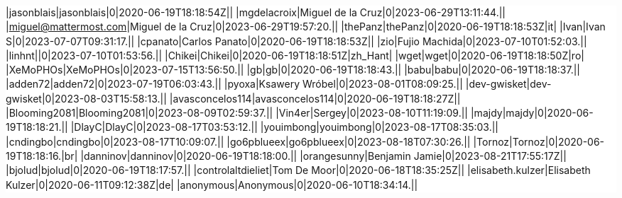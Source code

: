 |jasonblais|jasonblais|0|2020-06-19T18:18:54Z||
|mgdelacroix|Miguel de la Cruz|0|2023-06-29T13:11:44.||
|miguel@mattermost.com|Miguel de la Cruz|0|2023-06-29T19:57:20.||
|thePanz|thePanz|0|2020-06-19T18:18:53Z|it|
|Ivan|Ivan S|0|2023-07-07T09:31:17.||
|cpanato|Carlos Panato|0|2020-06-19T18:18:53Z||
|zio|Fujio Machida|0|2023-07-10T01:52:03.||
|linhnt||0|2023-07-10T01:53:56.||
|Chikei|Chikei|0|2020-06-19T18:18:51Z|zh_Hant|
|wget|wget|0|2020-06-19T18:18:50Z|ro|
|XeMoPHOs|XeMoPHOs|0|2023-07-15T13:56:50.||
|gb|gb|0|2020-06-19T18:18:43.||
|babu|babu|0|2020-06-19T18:18:37.||
|adden72|adden72|0|2023-07-19T06:03:43.||
|pyoxa|Ksawery Wróbel|0|2023-08-01T08:09:25.||
|dev-gwisket|dev-gwisket|0|2023-08-03T15:58:13.||
|avasconcelos114|avasconcelos114|0|2020-06-19T18:18:27Z||
|Blooming2081|Blooming2081|0|2023-08-09T02:59:37.||
|Vin4er|Sergey|0|2023-08-10T11:19:09.||
|majdy|majdy|0|2020-06-19T18:18:21.||
|DlayC|DlayC|0|2023-08-17T03:53:12.||
|youimbong|youimbong|0|2023-08-17T08:35:03.||
|cndingbo|cndingbo|0|2023-08-17T10:09:07.||
|go6pblueex|go6pblueex|0|2023-08-18T07:30:26.||
|Tornoz|Tornoz|0|2020-06-19T18:18:16.|br|
|danninov|danninov|0|2020-06-19T18:18:00.||
|orangesunny|Benjamin Jamie|0|2023-08-21T17:55:17Z||
|bjolud|bjolud|0|2020-06-19T18:17:57.||
|controlaltdieliet|Tom De Moor|0|2020-06-18T18:35:25Z||
|elisabeth.kulzer|Elisabeth Kulzer|0|2020-06-11T09:12:38Z|de|
|anonymous|Anonymous|0|2020-06-10T18:34:14.||
